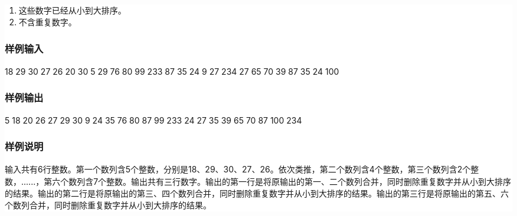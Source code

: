 1. 这些数字已经从小到大排序。
2. 不含重复数字。

### 样例输入

18 29 30 27 26
20 30 5 29
76 80
99 233 87 35 24 9
27 234 27
65 70 39 87 35 24 100

### 样例输出

5 18 20 26 27 29 30
9 24 35 76 80 87 99 233
24 27 35 39 65 70 87 100 234

### 样例说明

输入共有6行整数。第一个数列含5个整数，分别是18、29、30、27、26。依次类推，第二个数列含4个整数，第三个数列含2个整数，......，第六个数列含7个整数。输出共有三行数字。输出的第一行是将原输出的第一、二个数列合并，同时删除重复数字并从小到大排序的结果。输出的第二行是将原输出的第三、四个数列合并，同时删除重复数字并从小到大排序的结果。输出的第三行是将原输出的第五、六个数列合并，同时删除重复数字并从小到大排序的结果。

